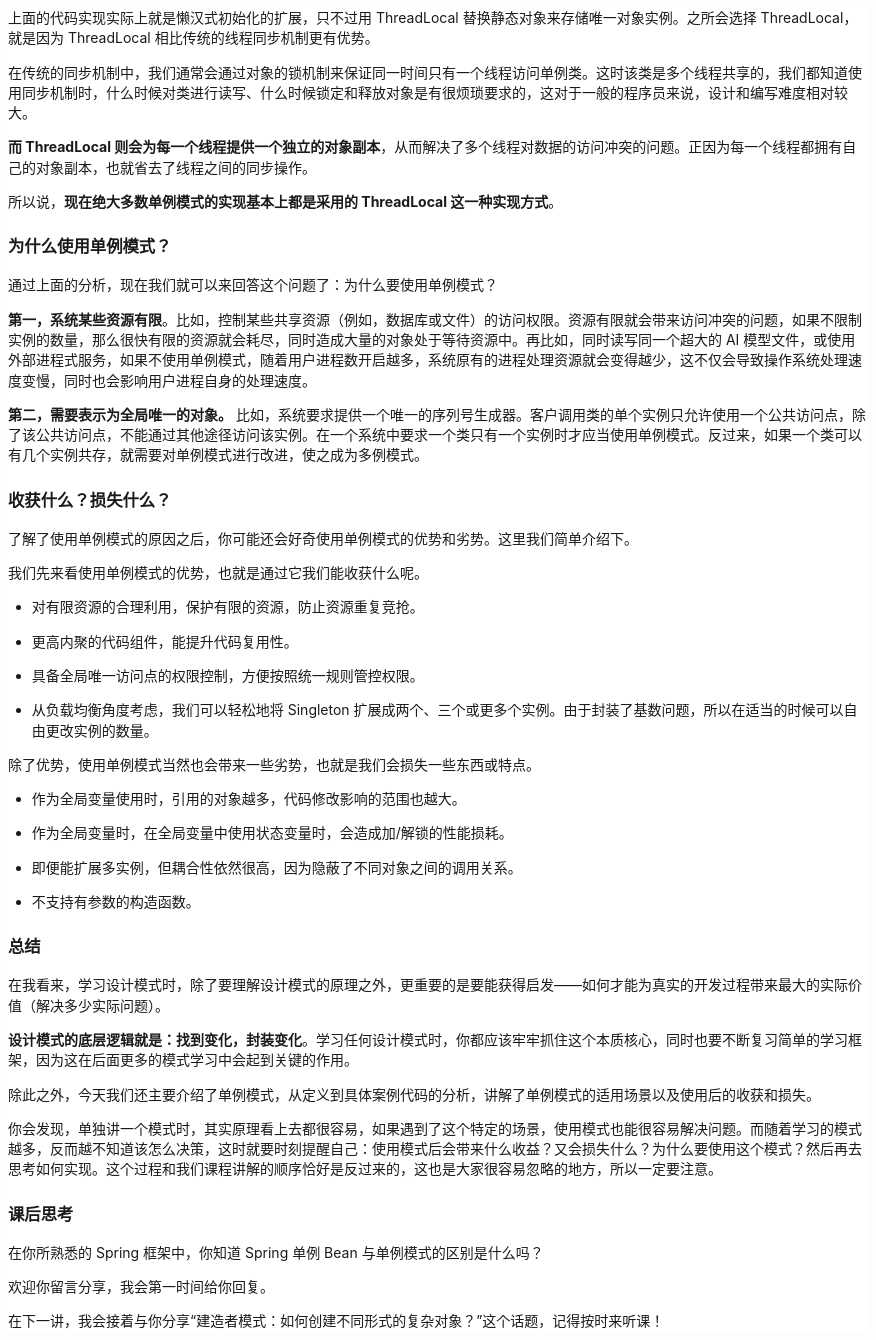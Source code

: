 
上面的代码实现实际上就是懒汉式初始化的扩展，只不过用 ThreadLocal 替换静态对象来存储唯一对象实例。之所会选择 ThreadLocal，就是因为 ThreadLocal 相比传统的线程同步机制更有优势。

在传统的同步机制中，我们通常会通过对象的锁机制来保证同一时间只有一个线程访问单例类。这时该类是多个线程共享的，我们都知道使用同步机制时，什么时候对类进行读写、什么时候锁定和释放对象是有很烦琐要求的，这对于一般的程序员来说，设计和编写难度相对较大。

**而 ThreadLocal 则会为每一个线程提供一个独立的对象副本**，从而解决了多个线程对数据的访问冲突的问题。正因为每一个线程都拥有自己的对象副本，也就省去了线程之间的同步操作。

所以说，**现在绝大多数单例模式的实现基本上都是采用的 ThreadLocal 这一种实现方式**。

### 为什么使用单例模式？

通过上面的分析，现在我们就可以来回答这个问题了：为什么要使用单例模式？

**第一，系统某些资源有限**。比如，控制某些共享资源（例如，数据库或文件）的访问权限。资源有限就会带来访问冲突的问题，如果不限制实例的数量，那么很快有限的资源就会耗尽，同时造成大量的对象处于等待资源中。再比如，同时读写同一个超大的 AI 模型文件，或使用外部进程式服务，如果不使用单例模式，随着用户进程数开启越多，系统原有的进程处理资源就会变得越少，这不仅会导致操作系统处理速度变慢，同时也会影响用户进程自身的处理速度。

**第二，需要表示为全局唯一的对象。** 比如，系统要求提供一个唯一的序列号生成器。客户调用类的单个实例只允许使用一个公共访问点，除了该公共访问点，不能通过其他途径访问该实例。在一个系统中要求一个类只有一个实例时才应当使用单例模式。反过来，如果一个类可以有几个实例共存，就需要对单例模式进行改进，使之成为多例模式。

### 收获什么？损失什么？

了解了使用单例模式的原因之后，你可能还会好奇使用单例模式的优势和劣势。这里我们简单介绍下。

我们先来看使用单例模式的优势，也就是通过它我们能收获什么呢。

*   对有限资源的合理利用，保护有限的资源，防止资源重复竞抢。
    
*   更高内聚的代码组件，能提升代码复用性。
    
*   具备全局唯一访问点的权限控制，方便按照统一规则管控权限。
    
*   从负载均衡角度考虑，我们可以轻松地将 Singleton 扩展成两个、三个或更多个实例。由于封装了基数问题，所以在适当的时候可以自由更改实例的数量。
    

除了优势，使用单例模式当然也会带来一些劣势，也就是我们会损失一些东西或特点。

*   作为全局变量使用时，引用的对象越多，代码修改影响的范围也越大。
    
*   作为全局变量时，在全局变量中使用状态变量时，会造成加/解锁的性能损耗。
    
*   即便能扩展多实例，但耦合性依然很高，因为隐蔽了不同对象之间的调用关系。
    
*   不支持有参数的构造函数。
    

### 总结

在我看来，学习设计模式时，除了要理解设计模式的原理之外，更重要的是要能获得启发——如何才能为真实的开发过程带来最大的实际价值（解决多少实际问题）。

**设计模式的底层逻辑就是：找到变化，封装变化**。学习任何设计模式时，你都应该牢牢抓住这个本质核心，同时也要不断复习简单的学习框架，因为这在后面更多的模式学习中会起到关键的作用。

除此之外，今天我们还主要介绍了单例模式，从定义到具体案例代码的分析，讲解了单例模式的适用场景以及使用后的收获和损失。

你会发现，单独讲一个模式时，其实原理看上去都很容易，如果遇到了这个特定的场景，使用模式也能很容易解决问题。而随着学习的模式越多，反而越不知道该怎么决策，这时就要时刻提醒自己：使用模式后会带来什么收益？又会损失什么？为什么要使用这个模式？然后再去思考如何实现。这个过程和我们课程讲解的顺序恰好是反过来的，这也是大家很容易忽略的地方，所以一定要注意。

### 课后思考

在你所熟悉的 Spring 框架中，你知道 Spring 单例 Bean 与单例模式的区别是什么吗？

欢迎你留言分享，我会第一时间给你回复。

在下一讲，我会接着与你分享“建造者模式：如何创建不同形式的复杂对象？”这个话题，记得按时来听课！